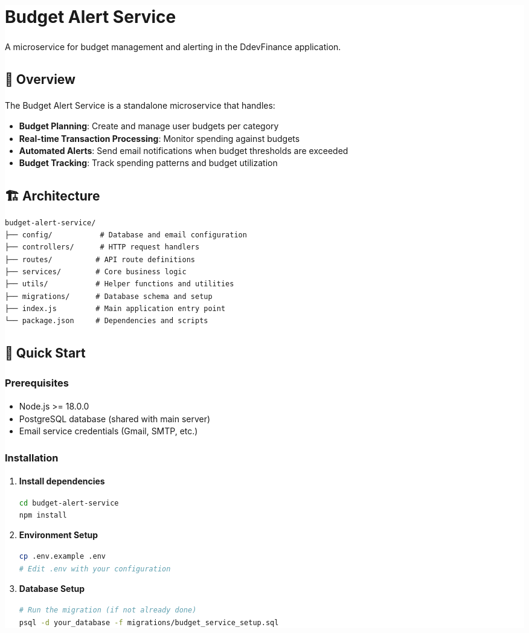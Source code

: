 # Budget Alert Service

A microservice for budget management and alerting in the DdevFinance application.

## 🎯 Overview

The Budget Alert Service is a standalone microservice that handles:
- **Budget Planning**: Create and manage user budgets per category
- **Real-time Transaction Processing**: Monitor spending against budgets
- **Automated Alerts**: Send email notifications when budget thresholds are exceeded
- **Budget Tracking**: Track spending patterns and budget utilization

## 🏗️ Architecture

```
budget-alert-service/
├── config/           # Database and email configuration
├── controllers/      # HTTP request handlers
├── routes/          # API route definitions
├── services/        # Core business logic
├── utils/           # Helper functions and utilities
├── migrations/      # Database schema and setup
├── index.js         # Main application entry point
└── package.json     # Dependencies and scripts
```

## 🚀 Quick Start

### Prerequisites
- Node.js >= 18.0.0
- PostgreSQL database (shared with main server)
- Email service credentials (Gmail, SMTP, etc.)

### Installation

1. **Install dependencies**
   ```bash
   cd budget-alert-service
   npm install
   ```

2. **Environment Setup**
   ```bash
   cp .env.example .env
   # Edit .env with your configuration
   ```

3. **Database Setup**
   ```bash
   # Run the migration (if not already done)
   psql -d your_database -f migrations/budget_service_setup.sql
   ```
